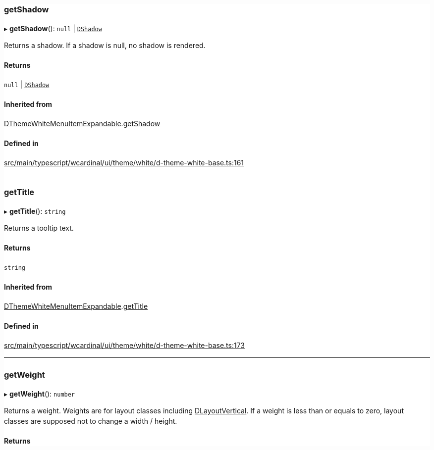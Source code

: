 ### getShadow

▸ **getShadow**(): ``null`` \| [`DShadow`](../interfaces/DShadow.md)

Returns a shadow.
If a shadow is null, no shadow is rendered.

#### Returns

``null`` \| [`DShadow`](../interfaces/DShadow.md)

#### Inherited from

[DThemeWhiteMenuItemExpandable](DThemeWhiteMenuItemExpandable.md).[getShadow](DThemeWhiteMenuItemExpandable.md#getshadow)

#### Defined in

[src/main/typescript/wcardinal/ui/theme/white/d-theme-white-base.ts:161](https://github.com/winter-cardinal/winter-cardinal-ui/blob/v0.205.1/src/main/typescript/wcardinal/ui/theme/white/d-theme-white-base.ts#L161)

___

### getTitle

▸ **getTitle**(): `string`

Returns a tooltip text.

#### Returns

`string`

#### Inherited from

[DThemeWhiteMenuItemExpandable](DThemeWhiteMenuItemExpandable.md).[getTitle](DThemeWhiteMenuItemExpandable.md#gettitle)

#### Defined in

[src/main/typescript/wcardinal/ui/theme/white/d-theme-white-base.ts:173](https://github.com/winter-cardinal/winter-cardinal-ui/blob/v0.205.1/src/main/typescript/wcardinal/ui/theme/white/d-theme-white-base.ts#L173)

___

### getWeight

▸ **getWeight**(): `number`

Returns a weight.
Weights are for layout classes including [DLayoutVertical](DLayoutVertical.md).
If a weight is less than or equals to zero, layout classes are supposed not to change a width / height.

#### Returns
